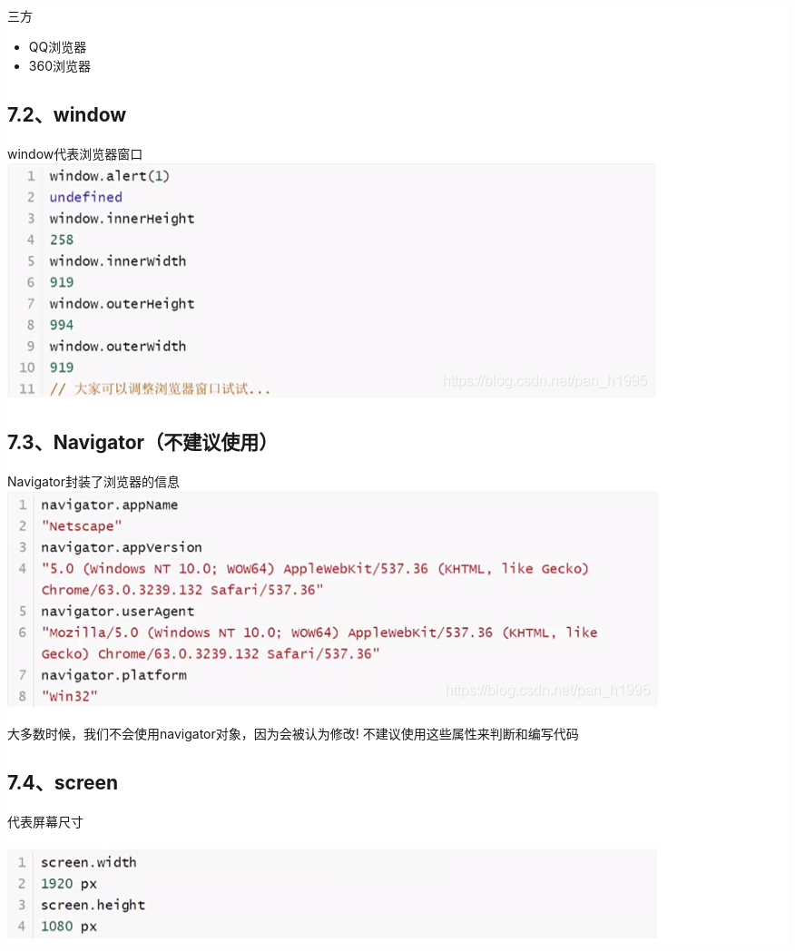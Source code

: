 三方

- QQ浏览器
- 360浏览器

## 7.2、window

window代表浏览器窗口
![img](img/1905053-20201007145000031-404377703.png)

## 7.3、Navigator（不建议使用）

Navigator封装了浏览器的信息
![img](img/1905053-20201007145009747-629416817.png)

大多数时候，我们不会使用navigator对象，因为会被认为修改!
不建议使用这些属性来判断和编写代码

## 7.4、screen

代表屏幕尺寸

![img](img/1905053-20201007145019061-74169084.png)
